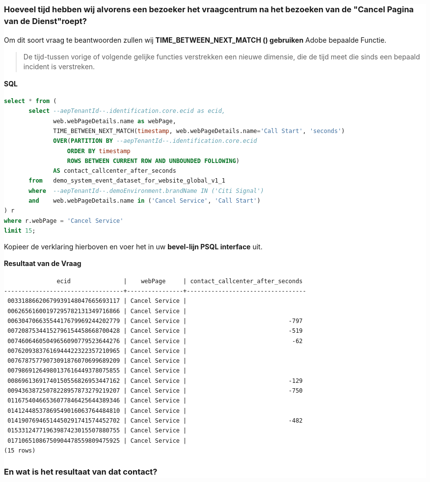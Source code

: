 ### Hoeveel tijd hebben wij alvorens een bezoeker het vraagcentrum na het bezoeken van de &quot;Cancel Pagina van de Dienst&quot;roept?

Om dit soort vraag te beantwoorden zullen wij **TIME_BETWEEN_NEXT_MATCH () gebruiken** Adobe bepaalde Functie.

> De tijd-tussen vorige of volgende gelijke functies verstrekken een nieuwe dimensie, die de tijd meet die sinds een bepaald incident is verstreken.

**SQL**

```sql
select * from (
       select --aepTenantId--.identification.core.ecid as ecid,
              web.webPageDetails.name as webPage,
              TIME_BETWEEN_NEXT_MATCH(timestamp, web.webPageDetails.name='Call Start', 'seconds')
              OVER(PARTITION BY --aepTenantId--.identification.core.ecid
                  ORDER BY timestamp
                  ROWS BETWEEN CURRENT ROW AND UNBOUNDED FOLLOWING)
              AS contact_callcenter_after_seconds
       from   demo_system_event_dataset_for_website_global_v1_1
       where  --aepTenantId--.demoEnvironment.brandName IN ('Citi Signal')
       and    web.webPageDetails.name in ('Cancel Service', 'Call Start')
) r
where r.webPage = 'Cancel Service'
limit 15;
```

Kopieer de verklaring hierboven en voer het in uw **bevel-lijn PSQL interface** uit.

**Resultaat van de Vraag**

```text
               ecid               |    webPage     | contact_callcenter_after_seconds 
----------------------------------+----------------+----------------------------------
 00331886620679939148047665693117 | Cancel Service |                                 
 00626561600197295782131349716866 | Cancel Service |                                 
 00630470663554417679969244202779 | Cancel Service |                             -797
 00720875344152796154458668700428 | Cancel Service |                             -519
 00746064605049656090779523644276 | Cancel Service |                              -62
 00762093837616944422322357210965 | Cancel Service |                                 
 00767875779073091876070699689209 | Cancel Service |                                 
 00798691264980137616449378075855 | Cancel Service |                                 
 00869613691740150556826953447162 | Cancel Service |                             -129
 00943638725078228957873279219207 | Cancel Service |                             -750
 01167540466536077846425644389346 | Cancel Service |                                 
 01412448537869549016063764484810 | Cancel Service |                                 
 01419076946514450291741574452702 | Cancel Service |                             -482
 01533124771963987423015507880755 | Cancel Service |                                 
 01710651086750904478559809475925 | Cancel Service |                                 
(15 rows)
```

### En wat is het resultaat van dat contact?
